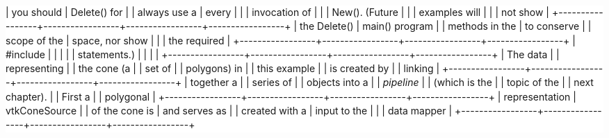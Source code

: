 | you should      | Delete() for    |
| always use a    | every           |
|                 | invocation of   |
|                 | New(). (Future  |
|                 | examples will   |
|                 | not show        |
+-----------------+-----------------+-----------------+-----------------+
| the Delete()    | main() program  |
| methods in the  | to conserve     |
| scope of the    | space, nor show |
|                 | the required    |
+-----------------+-----------------+-----------------+-----------------+
| #include       |                 |                 |                 |
| statements.)    |                 |                 |                 |
+-----------------+-----------------+-----------------+-----------------+
| The data      |
| representing  |
| the cone (a   |
| set of        |
| polygons) in  |
| this example  |
| is created by |
| linking       |
+-----------------+-----------------+-----------------+-----------------+
| together a      |
| series of       |
| objects into a  |
| *pipeline*      |
| (which is the   |
| topic of the    |
| next chapter).  |
| First a         |
| polygonal       |
+-----------------+-----------------+-----------------+-----------------+
| representation  | vtkConeSource   |
| of the cone is  | and serves as   |
| created with a  | input to the    |
|                 | data mapper     |
+-----------------+-----------------+-----------------+-----------------+
